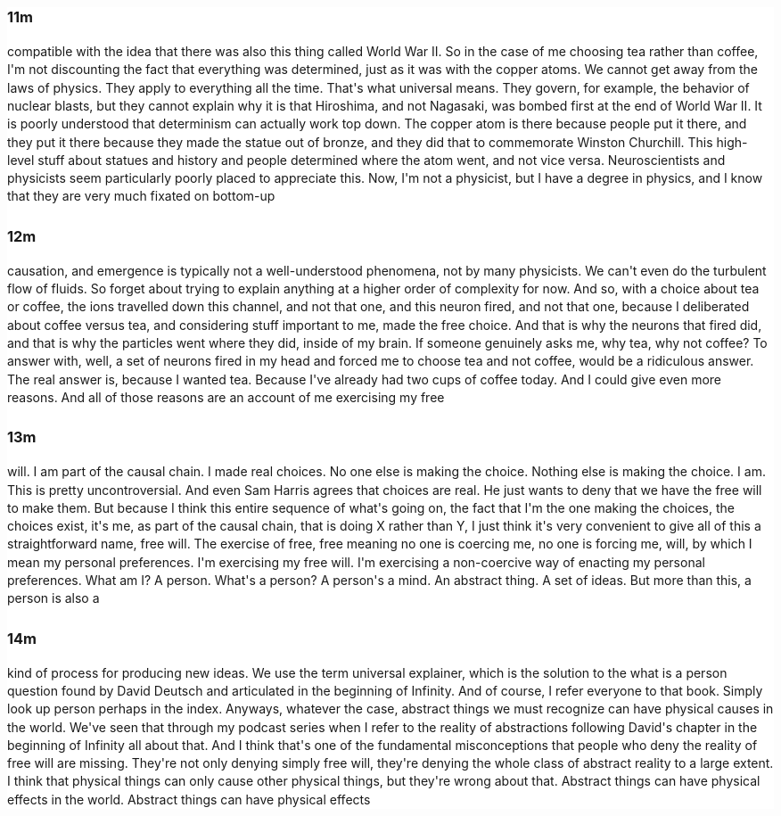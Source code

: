 ### 11m

compatible with the idea that there was also this thing called World War II. So in the case of me choosing tea rather than coffee, I'm not discounting the fact that everything was determined, just as it was with the copper atoms. We cannot get away from the laws of physics. They apply to everything all the time. That's what universal means. They govern, for example, the behavior of nuclear blasts, but they cannot explain why it is that Hiroshima, and not Nagasaki, was bombed first at the end of World War II. It is poorly understood that determinism can actually work top down. The copper atom is there because people put it there, and they put it there because they made the statue out of bronze, and they did that to commemorate Winston Churchill. This high-level stuff about statues and history and people determined where the atom went, and not vice versa. Neuroscientists and physicists seem particularly poorly placed to appreciate this. Now, I'm not a physicist, but I have a degree in physics, and I know that they are very much fixated on bottom-up

### 12m

causation, and emergence is typically not a well-understood phenomena, not by many physicists. We can't even do the turbulent flow of fluids. So forget about trying to explain anything at a higher order of complexity for now. And so, with a choice about tea or coffee, the ions travelled down this channel, and not that one, and this neuron fired, and not that one, because I deliberated about coffee versus tea, and considering stuff important to me, made the free choice. And that is why the neurons that fired did, and that is why the particles went where they did, inside of my brain. If someone genuinely asks me, why tea, why not coffee? To answer with, well, a set of neurons fired in my head and forced me to choose tea and not coffee, would be a ridiculous answer. The real answer is, because I wanted tea. Because I've already had two cups of coffee today. And I could give even more reasons. And all of those reasons are an account of me exercising my free

### 13m

will. I am part of the causal chain. I made real choices. No one else is making the choice. Nothing else is making the choice. I am. This is pretty uncontroversial. And even Sam Harris agrees that choices are real. He just wants to deny that we have the free will to make them. But because I think this entire sequence of what's going on, the fact that I'm the one making the choices, the choices exist, it's me, as part of the causal chain, that is doing X rather than Y, I just think it's very convenient to give all of this a straightforward name, free will. The exercise of free, free meaning no one is coercing me, no one is forcing me, will, by which I mean my personal preferences. I'm exercising my free will. I'm exercising a non-coercive way of enacting my personal preferences. What am I? A person. What's a person? A person's a mind. An abstract thing. A set of ideas. But more than this, a person is also a

### 14m

kind of process for producing new ideas. We use the term universal explainer, which is the solution to the what is a person question found by David Deutsch and articulated in the beginning of Infinity. And of course, I refer everyone to that book. Simply look up person perhaps in the index. Anyways, whatever the case, abstract things we must recognize can have physical causes in the world. We've seen that through my podcast series when I refer to the reality of abstractions following David's chapter in the beginning of Infinity all about that. And I think that's one of the fundamental misconceptions that people who deny the reality of free will are missing. They're not only denying simply free will, they're denying the whole class of abstract reality to a large extent. I think that physical things can only cause other physical things, but they're wrong about that. Abstract things can have physical effects in the world. Abstract things can have physical effects
